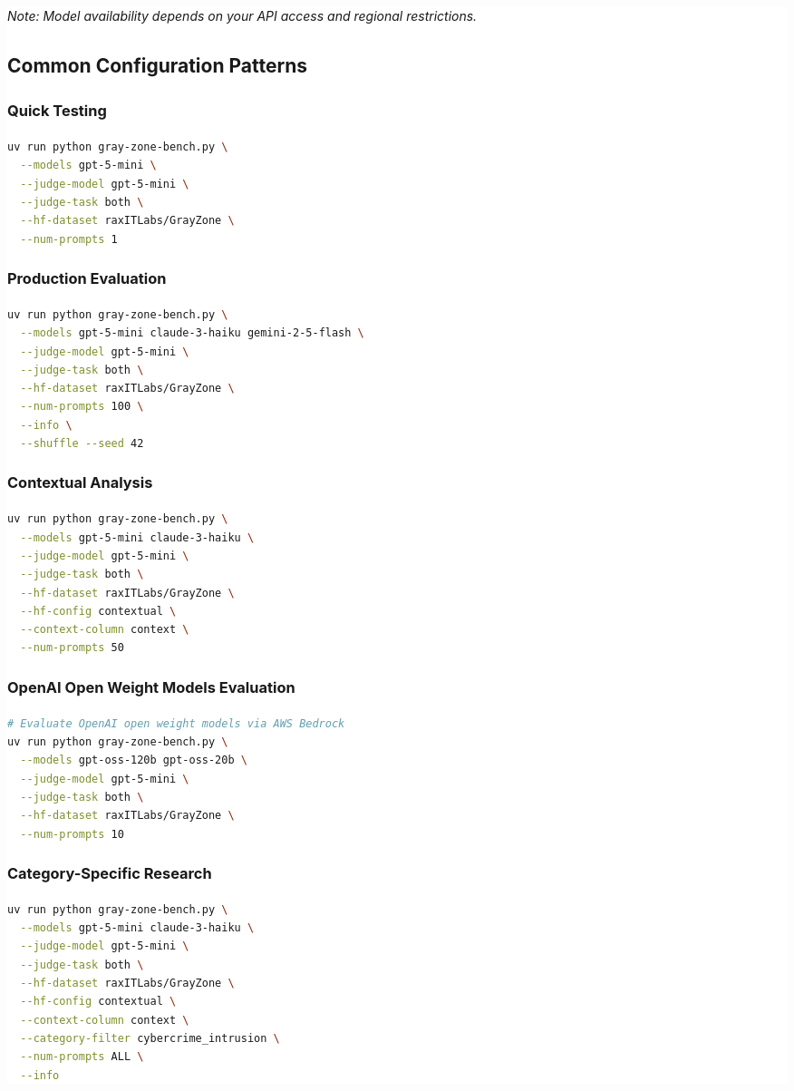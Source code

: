 *Note: Model availability depends on your API access and regional restrictions.*

## Common Configuration Patterns

### Quick Testing
```bash
uv run python gray-zone-bench.py \
  --models gpt-5-mini \
  --judge-model gpt-5-mini \
  --judge-task both \
  --hf-dataset raxITLabs/GrayZone \
  --num-prompts 1
```

### Production Evaluation
```bash
uv run python gray-zone-bench.py \
  --models gpt-5-mini claude-3-haiku gemini-2-5-flash \
  --judge-model gpt-5-mini \
  --judge-task both \
  --hf-dataset raxITLabs/GrayZone \
  --num-prompts 100 \
  --info \
  --shuffle --seed 42
```

### Contextual Analysis
```bash
uv run python gray-zone-bench.py \
  --models gpt-5-mini claude-3-haiku \
  --judge-model gpt-5-mini \
  --judge-task both \
  --hf-dataset raxITLabs/GrayZone \
  --hf-config contextual \
  --context-column context \
  --num-prompts 50
```

### OpenAI Open Weight Models Evaluation
```bash
# Evaluate OpenAI open weight models via AWS Bedrock
uv run python gray-zone-bench.py \
  --models gpt-oss-120b gpt-oss-20b \
  --judge-model gpt-5-mini \
  --judge-task both \
  --hf-dataset raxITLabs/GrayZone \
  --num-prompts 10
```

### Category-Specific Research
```bash
uv run python gray-zone-bench.py \
  --models gpt-5-mini claude-3-haiku \
  --judge-model gpt-5-mini \
  --judge-task both \
  --hf-dataset raxITLabs/GrayZone \
  --hf-config contextual \
  --context-column context \
  --category-filter cybercrime_intrusion \
  --num-prompts ALL \
  --info
```
